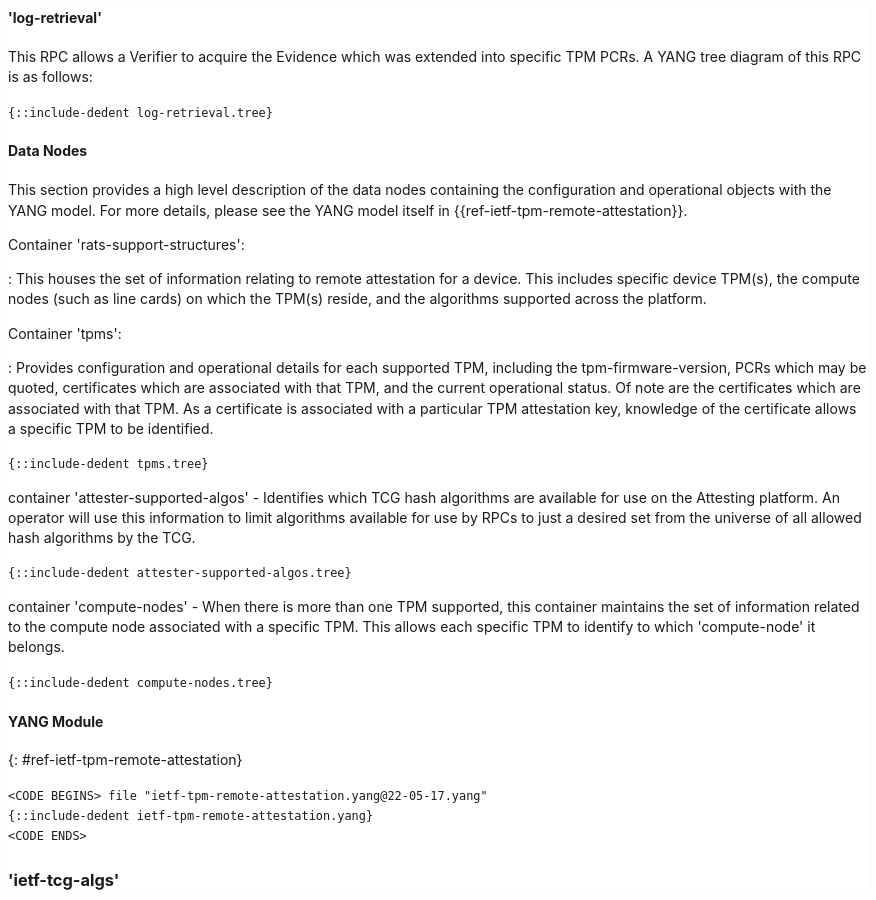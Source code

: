 #### 'log-retrieval'

This RPC allows a Verifier to acquire the Evidence which was extended into specific TPM PCRs. A YANG tree diagram of this RPC is as follows:

~~~ TREE
{::include-dedent log-retrieval.tree}
~~~

#### Data Nodes

This section provides a high level description of the data nodes containing the configuration and operational objects with the YANG model. For more details, please see the YANG model itself in {{ref-ietf-tpm-remote-attestation}}.

Container 'rats-support-structures':

: This houses the set of information relating to remote attestation for a device. This includes specific device TPM(s), the compute nodes (such as line cards) on which the TPM(s) reside, and the algorithms supported across the platform.

Container 'tpms':

: Provides configuration and operational details for each supported TPM, including the tpm-firmware-version, PCRs which may be quoted, certificates which are associated with that TPM, and the current operational status. Of note are the certificates which are associated with that TPM. As a certificate is associated with a particular TPM attestation key, knowledge of the certificate allows a specific TPM to be identified.

~~~ TREE
{::include-dedent tpms.tree}
~~~

container 'attester-supported-algos' - Identifies which TCG hash algorithms are available for use on the Attesting platform. An operator will use this information to limit algorithms available for use by RPCs to just a desired set from the universe of all allowed hash algorithms by the TCG.

~~~ TREE
{::include-dedent attester-supported-algos.tree}
~~~

container 'compute-nodes' - When there is more than one TPM supported, this container maintains the set of information related to the compute node associated with a specific TPM. This allows each specific TPM to identify to which 'compute-node' it belongs.

~~~ TREE
{::include-dedent compute-nodes.tree}
~~~

#### YANG Module

{: #ref-ietf-tpm-remote-attestation}

~~~ YANG
<CODE BEGINS> file "ietf-tpm-remote-attestation.yang@22-05-17.yang"
{::include-dedent ietf-tpm-remote-attestation.yang}
<CODE ENDS>
~~~

### 'ietf-tcg-algs'
